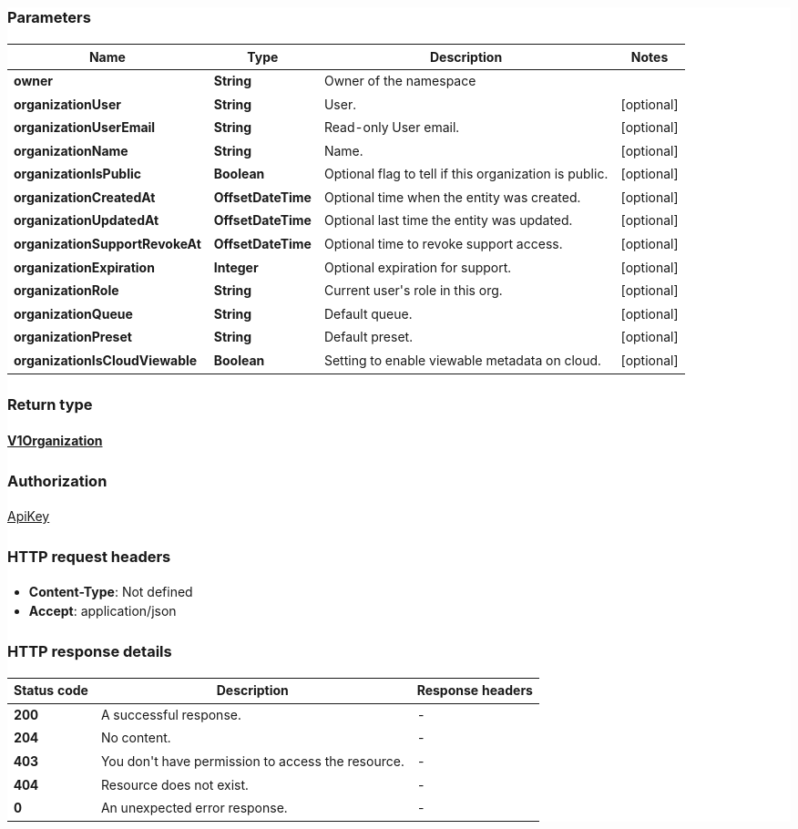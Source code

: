 ### Parameters

| Name | Type | Description  | Notes |
|------------- | ------------- | ------------- | -------------|
| **owner** | **String**| Owner of the namespace | |
| **organizationUser** | **String**| User. | [optional] |
| **organizationUserEmail** | **String**| Read-only User email. | [optional] |
| **organizationName** | **String**| Name. | [optional] |
| **organizationIsPublic** | **Boolean**| Optional flag to tell if this organization is public. | [optional] |
| **organizationCreatedAt** | **OffsetDateTime**| Optional time when the entity was created. | [optional] |
| **organizationUpdatedAt** | **OffsetDateTime**| Optional last time the entity was updated. | [optional] |
| **organizationSupportRevokeAt** | **OffsetDateTime**| Optional time to revoke support access. | [optional] |
| **organizationExpiration** | **Integer**| Optional expiration for support. | [optional] |
| **organizationRole** | **String**| Current user&#39;s role in this org. | [optional] |
| **organizationQueue** | **String**| Default queue. | [optional] |
| **organizationPreset** | **String**| Default preset. | [optional] |
| **organizationIsCloudViewable** | **Boolean**| Setting to enable viewable metadata on cloud. | [optional] |

### Return type

[**V1Organization**](V1Organization.md)

### Authorization

[ApiKey](../README.md#ApiKey)

### HTTP request headers

 - **Content-Type**: Not defined
 - **Accept**: application/json

### HTTP response details
| Status code | Description | Response headers |
|-------------|-------------|------------------|
| **200** | A successful response. |  -  |
| **204** | No content. |  -  |
| **403** | You don&#39;t have permission to access the resource. |  -  |
| **404** | Resource does not exist. |  -  |
| **0** | An unexpected error response. |  -  |

